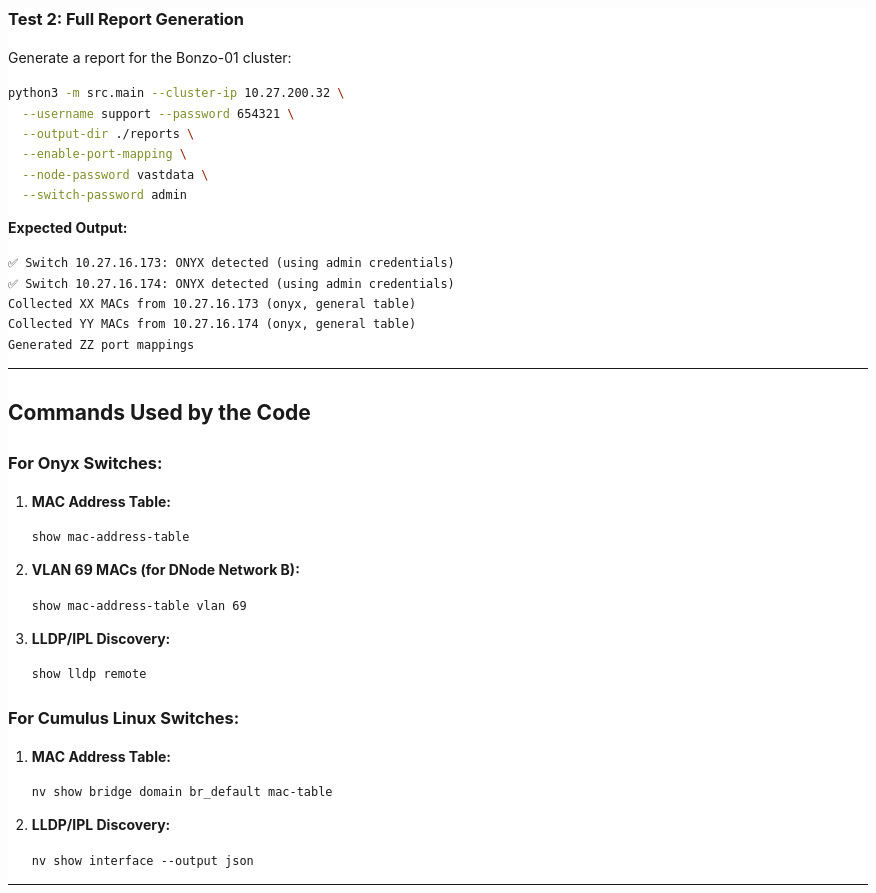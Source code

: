 ### Test 2: Full Report Generation

Generate a report for the Bonzo-01 cluster:

```bash
python3 -m src.main --cluster-ip 10.27.200.32 \
  --username support --password 654321 \
  --output-dir ./reports \
  --enable-port-mapping \
  --node-password vastdata \
  --switch-password admin
```

**Expected Output:**
```
✅ Switch 10.27.16.173: ONYX detected (using admin credentials)
✅ Switch 10.27.16.174: ONYX detected (using admin credentials)
Collected XX MACs from 10.27.16.173 (onyx, general table)
Collected YY MACs from 10.27.16.174 (onyx, general table)
Generated ZZ port mappings
```

---

## Commands Used by the Code

### For Onyx Switches:

1. **MAC Address Table:**
   ```
   show mac-address-table
   ```

2. **VLAN 69 MACs (for DNode Network B):**
   ```
   show mac-address-table vlan 69
   ```

3. **LLDP/IPL Discovery:**
   ```
   show lldp remote
   ```

### For Cumulus Linux Switches:

1. **MAC Address Table:**
   ```
   nv show bridge domain br_default mac-table
   ```

2. **LLDP/IPL Discovery:**
   ```
   nv show interface --output json
   ```

---
